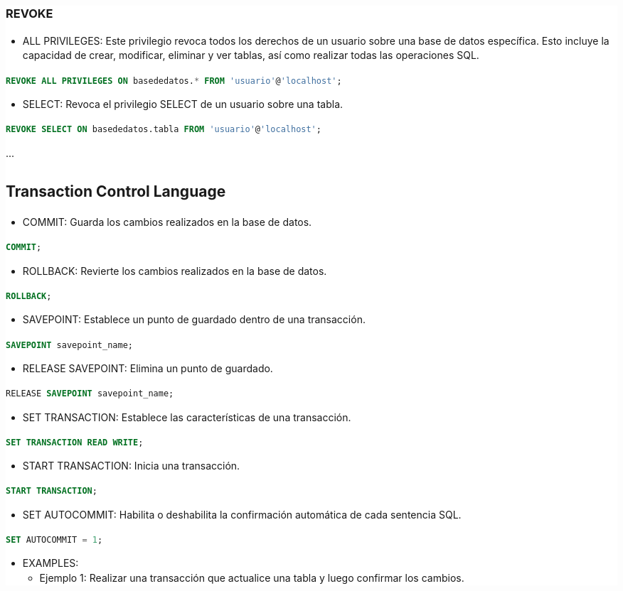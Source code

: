 ### REVOKE
- ALL PRIVILEGES:
Este privilegio revoca todos los derechos de un usuario sobre una base de datos específica. Esto incluye la capacidad de crear, modificar, eliminar y ver tablas, así como realizar todas las operaciones SQL.
```sql
REVOKE ALL PRIVILEGES ON basededatos.* FROM 'usuario'@'localhost';
```
- SELECT:
Revoca el privilegio SELECT de un usuario sobre una tabla.
```sql
REVOKE SELECT ON basededatos.tabla FROM 'usuario'@'localhost';
```
...

## Transaction Control Language
- COMMIT:
Guarda los cambios realizados en la base de datos.
```sql
COMMIT;
```
- ROLLBACK:
Revierte los cambios realizados en la base de datos.
```sql
ROLLBACK;
```
- SAVEPOINT:
Establece un punto de guardado dentro de una transacción.
```sql
SAVEPOINT savepoint_name;
```
- RELEASE SAVEPOINT:
Elimina un punto de guardado.
```sql
RELEASE SAVEPOINT savepoint_name;
```
- SET TRANSACTION:
Establece las características de una transacción.
```sql
SET TRANSACTION READ WRITE;
```
- START TRANSACTION:
Inicia una transacción.
```sql
START TRANSACTION;
```
- SET AUTOCOMMIT:
Habilita o deshabilita la confirmación automática de cada sentencia SQL.
```sql
SET AUTOCOMMIT = 1;
```
- EXAMPLES:
  - Ejemplo 1: Realizar una transacción que actualice una tabla y luego confirmar los cambios.
